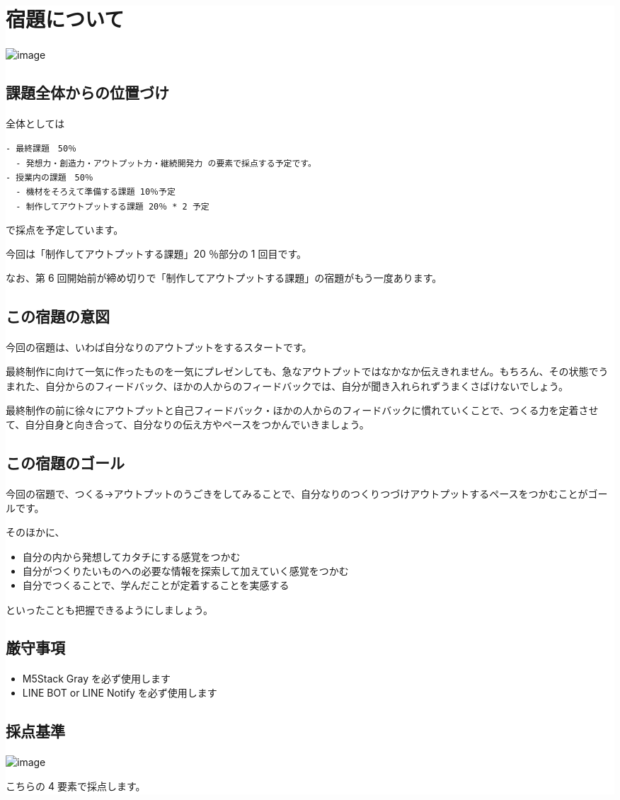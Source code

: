 # 宿題について

![image](https://i.gyazo.com/1053e8f7fd0a4236ce30284505e4fec3.png)

## 課題全体からの位置づけ

全体としては

```
- 最終課題　50％
  - 発想力・創造力・アウトプット力・継続開発力 の要素で採点する予定です。
- 授業内の課題　50％
  - 機材をそろえて準備する課題 10％予定
  - 制作してアウトプットする課題 20％ * 2 予定
```

で採点を予定しています。

今回は「制作してアウトプットする課題」20 ％部分の 1 回目です。

なお、第 6 回開始前が締め切りで「制作してアウトプットする課題」の宿題がもう一度あります。

## この宿題の意図

今回の宿題は、いわば自分なりのアウトプットをするスタートです。

最終制作に向けて一気に作ったものを一気にプレゼンしても、急なアウトプットではなかなか伝えきれません。もちろん、その状態でうまれた、自分からのフィードバック、ほかの人からのフィードバックでは、自分が聞き入れられずうまくさばけないでしょう。

最終制作の前に徐々にアウトプットと自己フィードバック・ほかの人からのフィードバックに慣れていくことで、つくる力を定着させて、自分自身と向き合って、自分なりの伝え方やペースをつかんでいきましょう。

## この宿題のゴール

今回の宿題で、つくる→アウトプットのうごきをしてみることで、自分なりのつくりつづけアウトプットするペースをつかむことがゴールです。

そのほかに、

- 自分の内から発想してカタチにする感覚をつかむ
- 自分がつくりたいものへの必要な情報を探索して加えていく感覚をつかむ
- 自分でつくることで、学んだことが定着することを実感する

といったことも把握できるようにしましょう。

## 厳守事項

- M5Stack Gray を必ず使用します
- LINE BOT or LINE Notify を必ず使用します

## 採点基準

![image](https://i.gyazo.com/254a09030420cf82ad22c6e95aedd929.png)

こちらの 4 要素で採点します。
